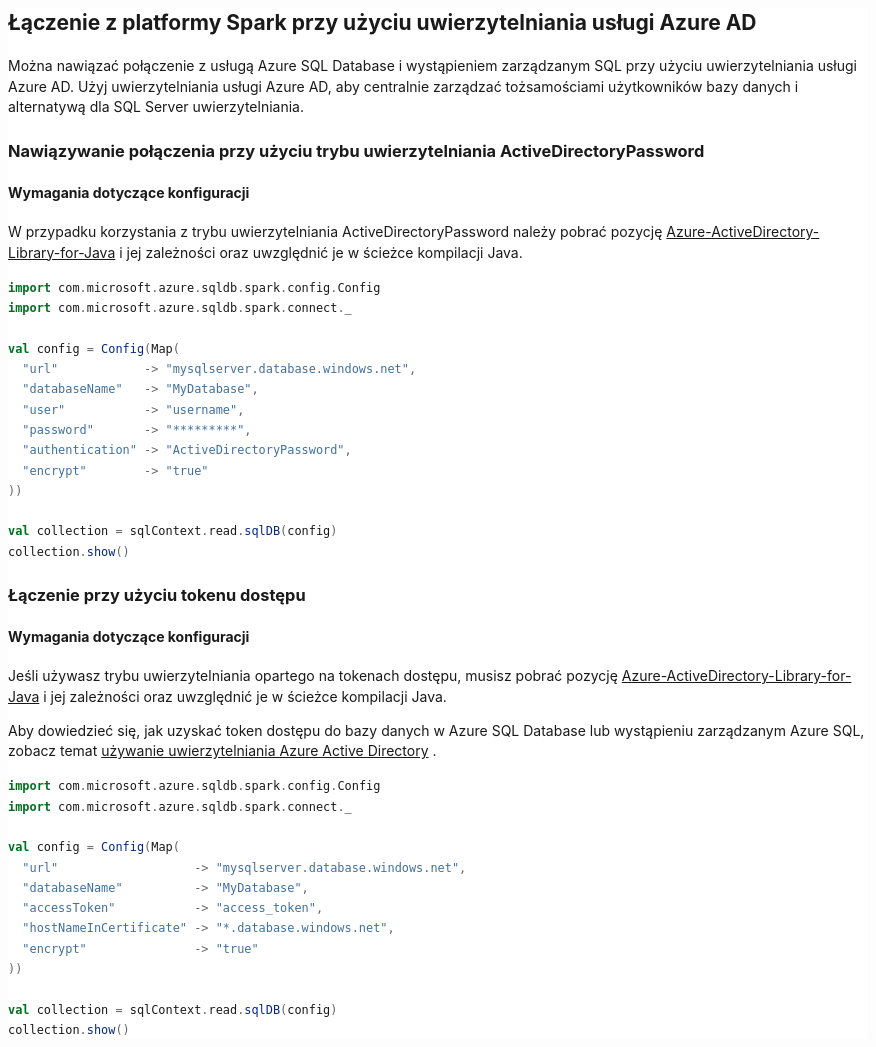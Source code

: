 
## <a name="connect-from-spark-using-azure-ad-authentication"></a>Łączenie z platformy Spark przy użyciu uwierzytelniania usługi Azure AD

Można nawiązać połączenie z usługą Azure SQL Database i wystąpieniem zarządzanym SQL przy użyciu uwierzytelniania usługi Azure AD. Użyj uwierzytelniania usługi Azure AD, aby centralnie zarządzać tożsamościami użytkowników bazy danych i alternatywą dla SQL Server uwierzytelniania.

### <a name="connecting-using-activedirectorypassword-authentication-mode"></a>Nawiązywanie połączenia przy użyciu trybu uwierzytelniania ActiveDirectoryPassword

#### <a name="setup-requirement"></a>Wymagania dotyczące konfiguracji

W przypadku korzystania z trybu uwierzytelniania ActiveDirectoryPassword należy pobrać pozycję [Azure-ActiveDirectory-Library-for-Java](https://github.com/AzureAD/azure-activedirectory-library-for-java) i jej zależności oraz uwzględnić je w ścieżce kompilacji Java.

```scala
import com.microsoft.azure.sqldb.spark.config.Config
import com.microsoft.azure.sqldb.spark.connect._

val config = Config(Map(
  "url"            -> "mysqlserver.database.windows.net",
  "databaseName"   -> "MyDatabase",
  "user"           -> "username",
  "password"       -> "*********",
  "authentication" -> "ActiveDirectoryPassword",
  "encrypt"        -> "true"
))

val collection = sqlContext.read.sqlDB(config)
collection.show()
```

### <a name="connecting-using-an-access-token"></a>Łączenie przy użyciu tokenu dostępu

#### <a name="setup-requirement"></a>Wymagania dotyczące konfiguracji

Jeśli używasz trybu uwierzytelniania opartego na tokenach dostępu, musisz pobrać pozycję [Azure-ActiveDirectory-Library-for-Java](https://github.com/AzureAD/azure-activedirectory-library-for-java) i jej zależności oraz uwzględnić je w ścieżce kompilacji Java.

Aby dowiedzieć się, jak uzyskać token dostępu do bazy danych w Azure SQL Database lub wystąpieniu zarządzanym Azure SQL, zobacz temat [używanie uwierzytelniania Azure Active Directory](authentication-aad-overview.md) .

```scala
import com.microsoft.azure.sqldb.spark.config.Config
import com.microsoft.azure.sqldb.spark.connect._

val config = Config(Map(
  "url"                   -> "mysqlserver.database.windows.net",
  "databaseName"          -> "MyDatabase",
  "accessToken"           -> "access_token",
  "hostNameInCertificate" -> "*.database.windows.net",
  "encrypt"               -> "true"
))

val collection = sqlContext.read.sqlDB(config)
collection.show()
```